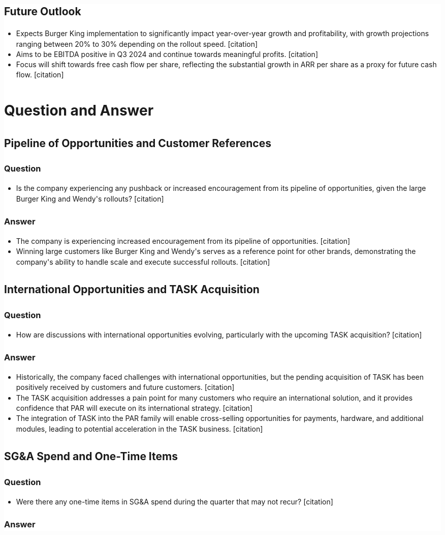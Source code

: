 ## Future Outlook

- Expects Burger King implementation to significantly impact year-over-year growth and profitability, with growth projections ranging between 20% to 30% depending on the rollout speed. [citation]
- Aims to be EBITDA positive in Q3 2024 and continue towards meaningful profits. [citation]
- Focus will shift towards free cash flow per share, reflecting the substantial growth in ARR per share as a proxy for future cash flow. [citation]

# Question and Answer

## Pipeline of Opportunities and Customer References

### Question

- Is the company experiencing any pushback or increased encouragement from its pipeline of opportunities, given the large Burger King and Wendy's rollouts? [citation]

### Answer

- The company is experiencing increased encouragement from its pipeline of opportunities. [citation]
- Winning large customers like Burger King and Wendy's serves as a reference point for other brands, demonstrating the company's ability to handle scale and execute successful rollouts. [citation]

## International Opportunities and TASK Acquisition

### Question

- How are discussions with international opportunities evolving, particularly with the upcoming TASK acquisition? [citation]

### Answer

- Historically, the company faced challenges with international opportunities, but the pending acquisition of TASK has been positively received by customers and future customers. [citation]
- The TASK acquisition addresses a pain point for many customers who require an international solution, and it provides confidence that PAR will execute on its international strategy. [citation]
- The integration of TASK into the PAR family will enable cross-selling opportunities for payments, hardware, and additional modules, leading to potential acceleration in the TASK business. [citation]

## SG&A Spend and One-Time Items

### Question

- Were there any one-time items in SG&A spend during the quarter that may not recur? [citation]

### Answer
